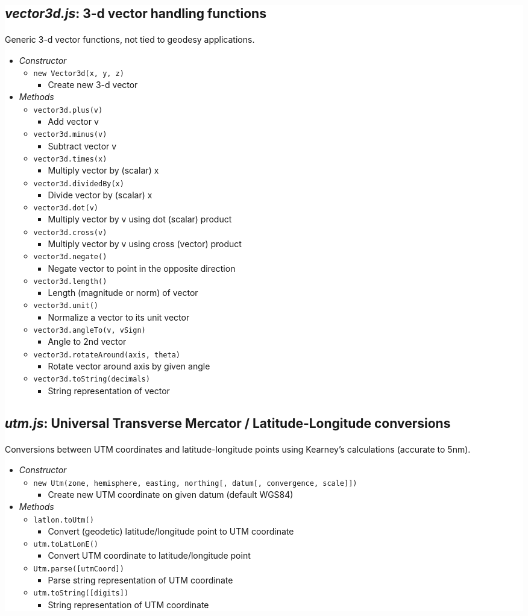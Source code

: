 
*vector3d.js*: 3-d vector handling functions
--------------------------------------------

Generic 3-d vector functions, not tied to geodesy applications.

* *Constructor*
    * `new Vector3d(x, y, z)`
        - Create new 3-d vector
* *Methods*
    * `vector3d.plus(v)`
        - Add vector v
    * `vector3d.minus(v)`
        - Subtract vector v
    * `vector3d.times(x)`
        - Multiply vector by (scalar) x
    * `vector3d.dividedBy(x)`
        - Divide vector by (scalar) x
    * `vector3d.dot(v)`
        - Multiply vector by v using dot (scalar) product
    * `vector3d.cross(v)`
        - Multiply vector by v using cross (vector) product
    * `vector3d.negate()`
        - Negate vector to point in the opposite direction
    * `vector3d.length()`
        - Length (magnitude or norm) of vector
    * `vector3d.unit()`
        - Normalize a vector to its unit vector
    * `vector3d.angleTo(v, vSign)`
        - Angle to 2nd vector
    * `vector3d.rotateAround(axis, theta)`
        - Rotate vector around axis by given angle
    * `vector3d.toString(decimals)`
        - String representation of vector


*utm.js*: Universal Transverse Mercator / Latitude-Longitude conversions
------------------------------------------------------------------------

Conversions between UTM coordinates and latitude-longitude points using Kearney’s calculations
(accurate to 5nm).

* *Constructor*
    * `new Utm(zone, hemisphere, easting, northing[, datum[, convergence, scale]])`
        - Create new UTM coordinate on given datum (default WGS84)
* *Methods*
    * `latlon.toUtm()`
        - Convert (geodetic) latitude/longitude point to UTM coordinate
    * `utm.toLatLonE()`
        - Convert UTM coordinate to latitude/longitude point
    * `Utm.parse([utmCoord])`
        - Parse string representation of UTM coordinate
    * `utm.toString([digits])`
        - String representation of UTM coordinate
